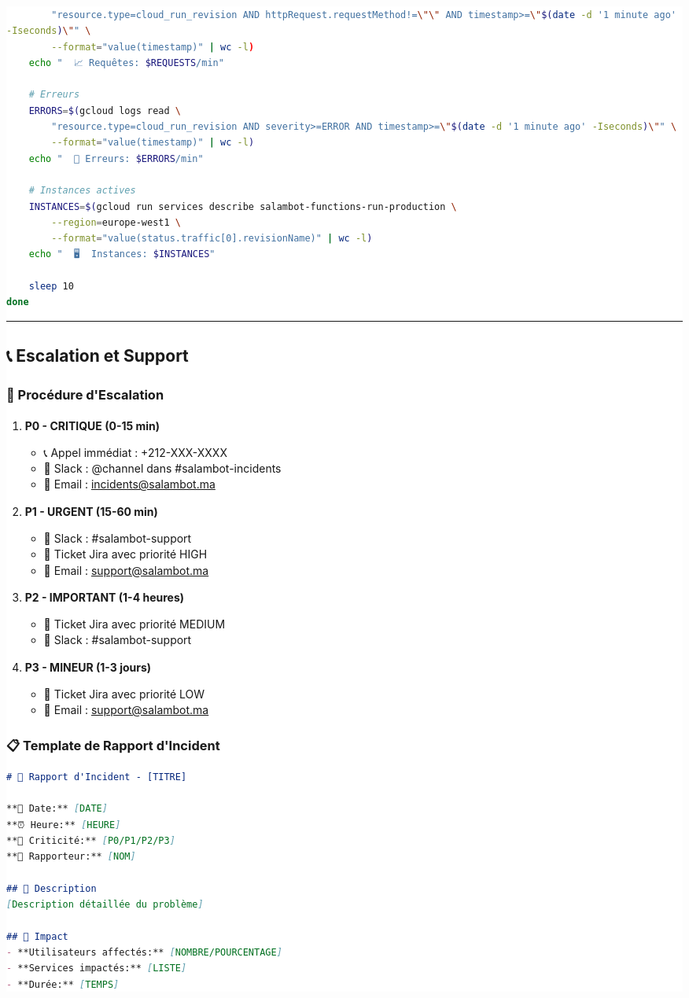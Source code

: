 ```bash
        "resource.type=cloud_run_revision AND httpRequest.requestMethod!=\"\" AND timestamp>=\"$(date -d '1 minute ago' -Iseconds)\"" \
        --format="value(timestamp)" | wc -l)
    echo "  📈 Requêtes: $REQUESTS/min"
    
    # Erreurs
    ERRORS=$(gcloud logs read \
        "resource.type=cloud_run_revision AND severity>=ERROR AND timestamp>=\"$(date -d '1 minute ago' -Iseconds)\"" \
        --format="value(timestamp)" | wc -l)
    echo "  🚨 Erreurs: $ERRORS/min"
    
    # Instances actives
    INSTANCES=$(gcloud run services describe salambot-functions-run-production \
        --region=europe-west1 \
        --format="value(status.traffic[0].revisionName)" | wc -l)
    echo "  🖥️  Instances: $INSTANCES"
    
    sleep 10
done
```

---

## 📞 Escalation et Support

### 🚨 Procédure d'Escalation

1. **P0 - CRITIQUE (0-15 min)**
   - 📞 Appel immédiat : +212-XXX-XXXX
   - 💬 Slack : @channel dans #salambot-incidents
   - 📧 Email : incidents@salambot.ma

2. **P1 - URGENT (15-60 min)**
   - 💬 Slack : #salambot-support
   - 🎫 Ticket Jira avec priorité HIGH
   - 📧 Email : support@salambot.ma

3. **P2 - IMPORTANT (1-4 heures)**
   - 🎫 Ticket Jira avec priorité MEDIUM
   - 💬 Slack : #salambot-support

4. **P3 - MINEUR (1-3 jours)**
   - 🎫 Ticket Jira avec priorité LOW
   - 📧 Email : support@salambot.ma

### 📋 Template de Rapport d'Incident

```markdown
# 🚨 Rapport d'Incident - [TITRE]

**📅 Date:** [DATE]
**⏰ Heure:** [HEURE]
**🔴 Criticité:** [P0/P1/P2/P3]
**👤 Rapporteur:** [NOM]

## 📝 Description
[Description détaillée du problème]

## 🎯 Impact
- **Utilisateurs affectés:** [NOMBRE/POURCENTAGE]
- **Services impactés:** [LISTE]
- **Durée:** [TEMPS]

```